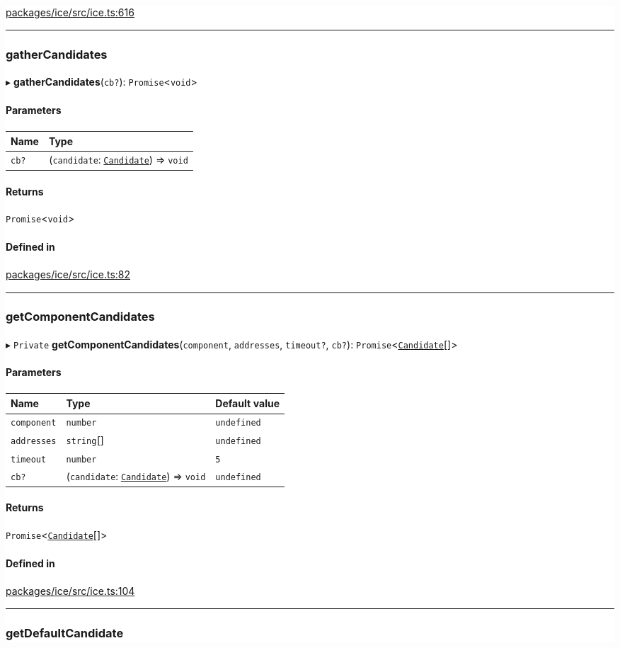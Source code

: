 [packages/ice/src/ice.ts:616](https://github.com/shinyoshiaki/werift-webrtc/blob/f609bd5a/packages/ice/src/ice.ts#L616)

___

### gatherCandidates

▸ **gatherCandidates**(`cb?`): `Promise`<`void`\>

#### Parameters

| Name | Type |
| :------ | :------ |
| `cb?` | (`candidate`: [`Candidate`](Candidate.md)) => `void` |

#### Returns

`Promise`<`void`\>

#### Defined in

[packages/ice/src/ice.ts:82](https://github.com/shinyoshiaki/werift-webrtc/blob/f609bd5a/packages/ice/src/ice.ts#L82)

___

### getComponentCandidates

▸ `Private` **getComponentCandidates**(`component`, `addresses`, `timeout?`, `cb?`): `Promise`<[`Candidate`](Candidate.md)[]\>

#### Parameters

| Name | Type | Default value |
| :------ | :------ | :------ |
| `component` | `number` | `undefined` |
| `addresses` | `string`[] | `undefined` |
| `timeout` | `number` | `5` |
| `cb?` | (`candidate`: [`Candidate`](Candidate.md)) => `void` | `undefined` |

#### Returns

`Promise`<[`Candidate`](Candidate.md)[]\>

#### Defined in

[packages/ice/src/ice.ts:104](https://github.com/shinyoshiaki/werift-webrtc/blob/f609bd5a/packages/ice/src/ice.ts#L104)

___

### getDefaultCandidate
